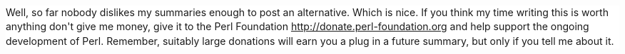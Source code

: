 Well, so far nobody dislikes my summaries enough to post an alternative.
Which is nice. If you think my time writing this is worth anything don't
give me money, give it to the Perl Foundation
<http://donate.perl-foundation.org> and help support the ongoing
development of Perl. Remember, suitably large donations will earn you a
plug in a future summary, but only if you tell me about it.


